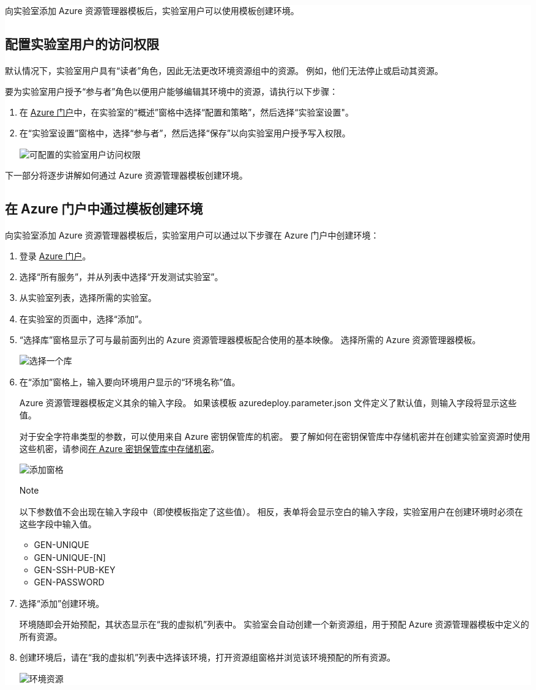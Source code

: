 向实验室添加 Azure 资源管理器模板后，实验室用户可以使用模板创建环境。

## <a name="configure-access-rights-for-lab-users"></a>配置实验室用户的访问权限

默认情况下，实验室用户具有“读者”角色，因此无法更改环境资源组中的资源。 例如，他们无法停止或启动其资源。

要为实验室用户授予“参与者”角色以便用户能够编辑其环境中的资源，请执行以下步骤：

1. 在 [Azure 门户](https://portal.azure.com)中，在实验室的“概述”窗格中选择“配置和策略”，然后选择“实验室设置"。  

1. 在“实验室设置”窗格中，选择“参与者”，然后选择“保存”以向实验室用户授予写入权限。  

   ![可配置的实验室用户访问权限](./media/devtest-lab-create-environment-from-arm/config-access-rights.png)

下一部分将逐步讲解如何通过 Azure 资源管理器模板创建环境。

## <a name="create-environments-from-templates-in-the-azure-portal"></a>在 Azure 门户中通过模板创建环境

向实验室添加 Azure 资源管理器模板后，实验室用户可以通过以下步骤在 Azure 门户中创建环境：

1. 登录 [Azure 门户](https://portal.azure.com)。

1. 选择“所有服务”，并从列表中选择“开发测试实验室”。

1. 从实验室列表，选择所需的实验室。

1. 在实验室的页面中，选择“添加”。

1. “选择库”窗格显示了可与最前面列出的 Azure 资源管理器模板配合使用的基本映像。 选择所需的 Azure 资源管理器模板。

   ![选择一个库](./media/devtest-lab-create-environment-from-arm/choose-a-base.png)

1. 在“添加”窗格上，输入要向环境用户显示的“环境名称”值。 

   Azure 资源管理器模板定义其余的输入字段。 如果该模板 azuredeploy.parameter.json 文件定义了默认值，则输入字段将显示这些值。

   对于安全字符串类型的参数，可以使用来自 Azure 密钥保管库的机密。 要了解如何在密钥保管库中存储机密并在创建实验室资源时使用这些机密，请参阅[在 Azure 密钥保管库中存储机密](devtest-lab-store-secrets-in-key-vault.md)。  

   ![添加窗格](./media/devtest-lab-create-environment-from-arm/add.png)

   > [!NOTE]
   > 以下参数值不会出现在输入字段中（即使模板指定了这些值）。 相反，表单将会显示空白的输入字段，实验室用户在创建环境时必须在这些字段中输入值。
   >
   > - GEN-UNIQUE
   > - GEN-UNIQUE-[N]
   > - GEN-SSH-PUB-KEY
   > - GEN-PASSWORD

1. 选择“添加”创建环境。

   环境随即会开始预配，其状态显示在“我的虚拟机”列表中。 实验室会自动创建一个新资源组，用于预配 Azure 资源管理器模板中定义的所有资源。

1. 创建环境后，请在“我的虚拟机”列表中选择该环境，打开资源组窗格并浏览该环境预配的所有资源。

   ![环境资源](./media/devtest-lab-create-environment-from-arm/all-environment-resources.png)
